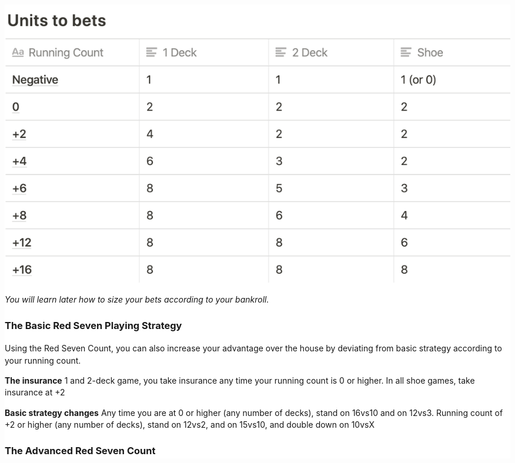 ![Blackjack%20The%2021%20game/Capture_decran_2020-04-27_a_22.15.28.png](/images/Blackjack%20The%2021%20game/Capture_decran_2020-04-27_a_22.15.28.png)

*You will learn later how to size your bets according to your bankroll.*

### The Basic Red Seven Playing Strategy

Using the Red Seven Count, you can also increase your advantage over the house by deviating from basic strategy according to your running count.

**The insurance**
1 and 2-deck game, you take insurance any time your running count is 0 or higher. In all shoe games, take insurance at +2

**Basic strategy changes**
Any time you are at 0 or higher (any number of decks), stand on 16vs10 and on 12vs3.
Running count of +2 or higher (any number of decks), stand on 12vs2, and on 15vs10, and double down on 10vsX

### The Advanced Red Seven Count
